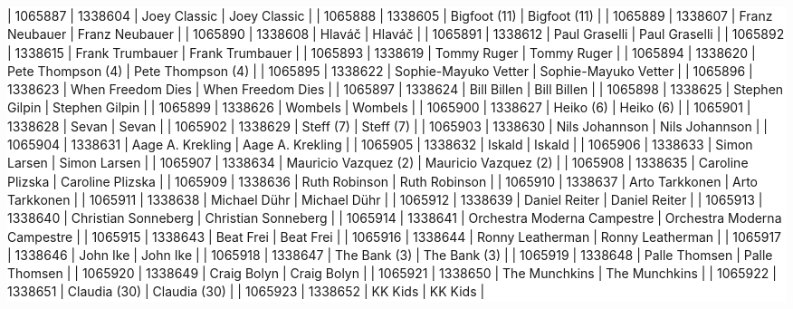 | 1065887 | 1338604 | Joey Classic | Joey Classic |
| 1065888 | 1338605 | Bigfoot (11) | Bigfoot (11) |
| 1065889 | 1338607 | Franz Neubauer | Franz Neubauer |
| 1065890 | 1338608 | Hlaváč | Hlaváč |
| 1065891 | 1338612 | Paul Graselli | Paul Graselli |
| 1065892 | 1338615 | Frank Trumbauer | Frank Trumbauer |
| 1065893 | 1338619 | Tommy Ruger | Tommy Ruger |
| 1065894 | 1338620 | Pete Thompson (4) | Pete Thompson (4) |
| 1065895 | 1338622 | Sophie-Mayuko Vetter | Sophie-Mayuko Vetter |
| 1065896 | 1338623 | When Freedom Dies | When Freedom Dies |
| 1065897 | 1338624 | Bill Billen | Bill Billen |
| 1065898 | 1338625 | Stephen Gilpin | Stephen Gilpin |
| 1065899 | 1338626 | Wombels | Wombels |
| 1065900 | 1338627 | Heiko (6) | Heiko (6) |
| 1065901 | 1338628 | Sevan | Sevan |
| 1065902 | 1338629 | Steff (7) | Steff (7) |
| 1065903 | 1338630 | Nils Johannson | Nils Johannson |
| 1065904 | 1338631 | Aage A. Krekling | Aage A. Krekling |
| 1065905 | 1338632 | Iskald | Iskald |
| 1065906 | 1338633 | Simon Larsen | Simon Larsen |
| 1065907 | 1338634 | Mauricio Vazquez (2) | Mauricio Vazquez (2) |
| 1065908 | 1338635 | Caroline Plizska | Caroline Plizska |
| 1065909 | 1338636 | Ruth Robinson | Ruth Robinson |
| 1065910 | 1338637 | Arto Tarkkonen | Arto Tarkkonen |
| 1065911 | 1338638 | Michael Dühr | Michael Dühr |
| 1065912 | 1338639 | Daniel Reiter | Daniel Reiter |
| 1065913 | 1338640 | Christian Sonneberg | Christian Sonneberg |
| 1065914 | 1338641 | Orchestra Moderna Campestre | Orchestra Moderna Campestre |
| 1065915 | 1338643 | Beat Frei | Beat Frei |
| 1065916 | 1338644 | Ronny Leatherman | Ronny Leatherman |
| 1065917 | 1338646 | John Ike | John Ike |
| 1065918 | 1338647 | The Bank (3) | The Bank (3) |
| 1065919 | 1338648 | Palle Thomsen | Palle Thomsen |
| 1065920 | 1338649 | Craig Bolyn | Craig Bolyn |
| 1065921 | 1338650 | The Munchkins | The Munchkins |
| 1065922 | 1338651 | Claudia (30) | Claudia (30) |
| 1065923 | 1338652 | KK Kids | KK Kids |